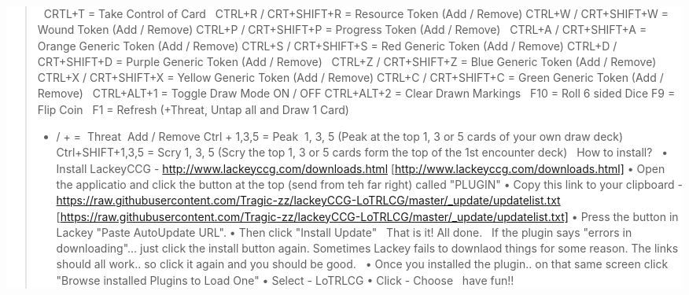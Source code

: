 >  
> CRTL+T = Take Control of Card
>  
> CTRL+R / CRT+SHIFT+R = Resource Token (Add / Remove)
> CTRL+W / CRT+SHIFT+W = Wound Token (Add / Remove)
> CTRL+P / CRT+SHIFT+P = Progress Token (Add / Remove)
>  
> CTRL+A / CRT+SHIFT+A = Orange Generic Token (Add / Remove)
> CTRL+S / CRT+SHIFT+S = Red Generic Token (Add / Remove)
> CTRL+D / CRT+SHIFT+D = Purple Generic Token (Add / Remove)
>  
> CTRL+Z / CRT+SHIFT+Z = Blue Generic Token (Add / Remove)
> CTRL+X / CRT+SHIFT+X = Yellow Generic Token (Add / Remove)
> CTRL+C / CRT+SHIFT+C = Green Generic Token (Add / Remove)
>  
> CTRL+ALT+1 = Toggle Draw Mode ON / OFF
> CTRL+ALT+2 = Clear Drawn Markings
>  
> F10 = Roll 6 sided Dice
> F9 = Flip Coin
>  
> F1 = Refresh (+Threat, Untap all and Draw 1 Card)
> - / + =  Threat  Add / Remove
> Ctrl + 1,3,5 = Peak  1, 3, 5 (Peak at the top 1, 3 or 5 cards of your own draw deck)
> Ctrl+SHIFT+1,3,5 = Scry 1, 3, 5 (Scry the top 1, 3 or 5 cards form the top of the 1st encounter deck)
>  
> How to install?
>  
> • Install LackeyCCG - http://www.lackeyccg.com/downloads.html [http://www.lackeyccg.com/downloads.html]
> • Open the applicatio and click the button at the top (send from teh far right) called "PLUGIN"
> • Copy this link to your clipboard - https://raw.githubusercontent.com/Tragic-zz/lackeyCCG-LoTRLCG/master/_update/updatelist.txt [https://raw.githubusercontent.com/Tragic-zz/lackeyCCG-LoTRLCG/master/_update/updatelist.txt]
> • Press the button in Lackey "Paste AutoUpdate URL".
> • Then click "Install Update"
>  
> That is it! All done.
>  
> If the plugin says "errors in downloading"... just click the install button again. Sometimes Lackey fails to downlaod things for some reason. The links should all work.. so click it again and you should be good.
>  
> • Once you installed the plugin.. on that same screen click "Browse installed Plugins to Load One"
> • Select - LoTRLCG
> • Click - Choose
>  
> have fun!!
